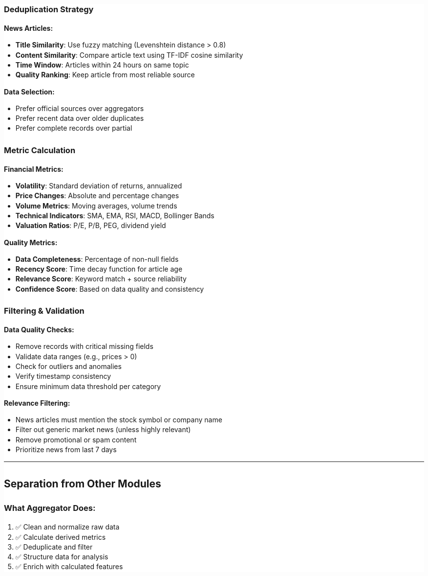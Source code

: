 ### Deduplication Strategy

**News Articles:**
- **Title Similarity**: Use fuzzy matching (Levenshtein distance > 0.8)
- **Content Similarity**: Compare article text using TF-IDF cosine similarity
- **Time Window**: Articles within 24 hours on same topic
- **Quality Ranking**: Keep article from most reliable source

**Data Selection:**
- Prefer official sources over aggregators
- Prefer recent data over older duplicates
- Prefer complete records over partial

### Metric Calculation

**Financial Metrics:**
- **Volatility**: Standard deviation of returns, annualized
- **Price Changes**: Absolute and percentage changes
- **Volume Metrics**: Moving averages, volume trends
- **Technical Indicators**: SMA, EMA, RSI, MACD, Bollinger Bands
- **Valuation Ratios**: P/E, P/B, PEG, dividend yield

**Quality Metrics:**
- **Data Completeness**: Percentage of non-null fields
- **Recency Score**: Time decay function for article age
- **Relevance Score**: Keyword match + source reliability
- **Confidence Score**: Based on data quality and consistency

### Filtering & Validation

**Data Quality Checks:**
- Remove records with critical missing fields
- Validate data ranges (e.g., prices > 0)
- Check for outliers and anomalies
- Verify timestamp consistency
- Ensure minimum data threshold per category

**Relevance Filtering:**
- News articles must mention the stock symbol or company name
- Filter out generic market news (unless highly relevant)
- Remove promotional or spam content
- Prioritize news from last 7 days

---

## Separation from Other Modules

### What Aggregator Does:
1. ✅ Clean and normalize raw data
2. ✅ Calculate derived metrics
3. ✅ Deduplicate and filter
4. ✅ Structure data for analysis
5. ✅ Enrich with calculated features
